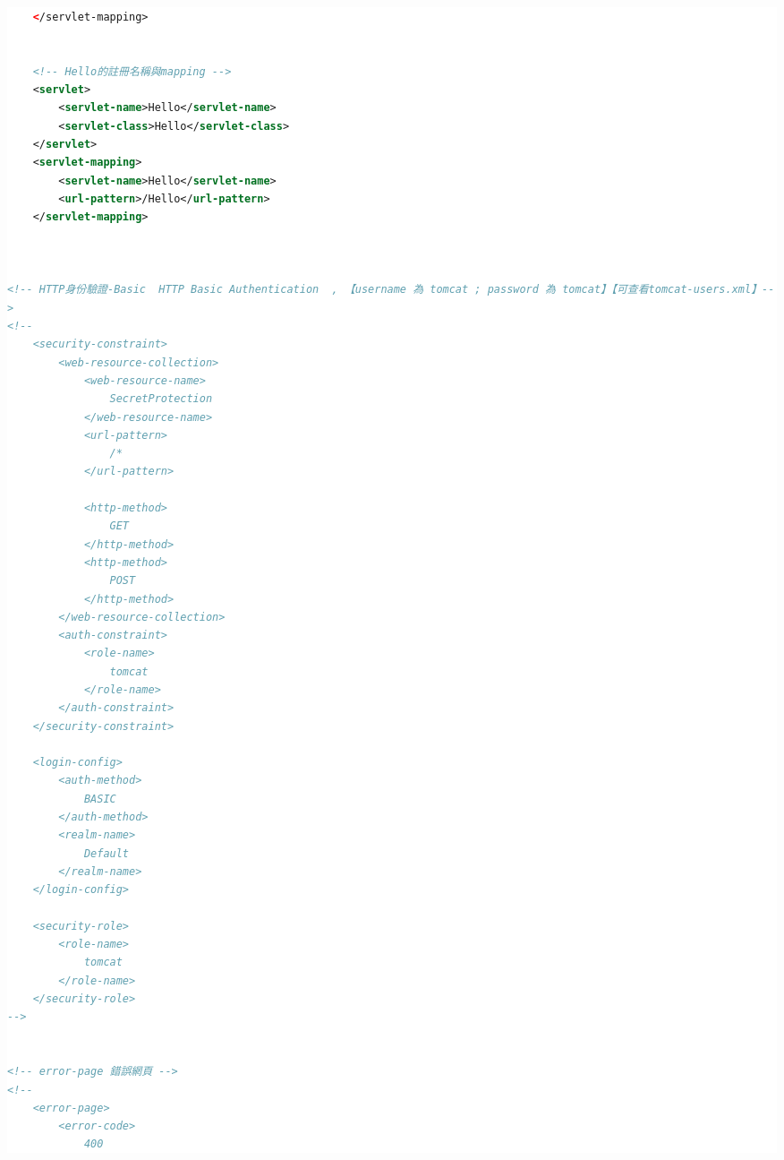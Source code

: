 ```xml
    </servlet-mapping>


    <!-- Hello的註冊名稱與mapping -->
    <servlet>
        <servlet-name>Hello</servlet-name>
        <servlet-class>Hello</servlet-class>
    </servlet>
    <servlet-mapping>
        <servlet-name>Hello</servlet-name>
        <url-pattern>/Hello</url-pattern>
    </servlet-mapping>



<!-- HTTP身份驗證-Basic  HTTP Basic Authentication  , 【username 為 tomcat ; password 為 tomcat】【可查看tomcat-users.xml】-->
<!--
    <security-constraint>
        <web-resource-collection>
            <web-resource-name>
                SecretProtection
            </web-resource-name>
            <url-pattern>
                /*
            </url-pattern>

            <http-method>
                GET
            </http-method>
            <http-method>
                POST
            </http-method>
        </web-resource-collection>
        <auth-constraint>
            <role-name>
                tomcat
            </role-name>
        </auth-constraint>
    </security-constraint>

    <login-config>
        <auth-method>
            BASIC
        </auth-method>
        <realm-name>
            Default
        </realm-name>
    </login-config>

    <security-role>
        <role-name>
            tomcat
        </role-name>
    </security-role>
-->


<!-- error-page 錯誤網頁 -->
<!--
    <error-page>
        <error-code>
            400
```